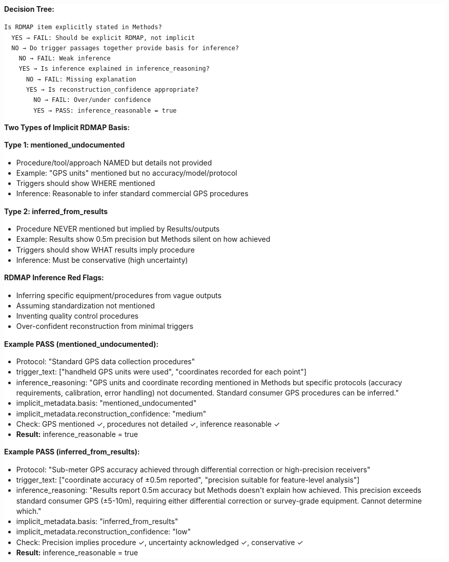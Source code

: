 **Decision Tree:**
```
Is RDMAP item explicitly stated in Methods?
  YES → FAIL: Should be explicit RDMAP, not implicit
  NO → Do trigger passages together provide basis for inference?
    NO → FAIL: Weak inference
    YES → Is inference explained in inference_reasoning?
      NO → FAIL: Missing explanation
      YES → Is reconstruction_confidence appropriate?
        NO → FAIL: Over/under confidence
        YES → PASS: inference_reasonable = true
```

**Two Types of Implicit RDMAP Basis:**

**Type 1: mentioned_undocumented**
- Procedure/tool/approach NAMED but details not provided
- Example: "GPS units" mentioned but no accuracy/model/protocol
- Triggers should show WHERE mentioned
- Inference: Reasonable to infer standard commercial GPS procedures

**Type 2: inferred_from_results**
- Procedure NEVER mentioned but implied by Results/outputs
- Example: Results show 0.5m precision but Methods silent on how achieved  
- Triggers should show WHAT results imply procedure
- Inference: Must be conservative (high uncertainty)

**RDMAP Inference Red Flags:**
- Inferring specific equipment/procedures from vague outputs
- Assuming standardization not mentioned
- Inventing quality control procedures
- Over-confident reconstruction from minimal triggers

**Example PASS (mentioned_undocumented):**
- Protocol: "Standard GPS data collection procedures"
- trigger_text: ["handheld GPS units were used", "coordinates recorded for each point"]
- inference_reasoning: "GPS units and coordinate recording mentioned in Methods but specific protocols (accuracy requirements, calibration, error handling) not documented. Standard consumer GPS procedures can be inferred."
- implicit_metadata.basis: "mentioned_undocumented"
- implicit_metadata.reconstruction_confidence: "medium"
- Check: GPS mentioned ✓, procedures not detailed ✓, inference reasonable ✓
- **Result:** inference_reasonable = true

**Example PASS (inferred_from_results):**
- Protocol: "Sub-meter GPS accuracy achieved through differential correction or high-precision receivers"
- trigger_text: ["coordinate accuracy of ±0.5m reported", "precision suitable for feature-level analysis"]
- inference_reasoning: "Results report 0.5m accuracy but Methods doesn't explain how achieved. This precision exceeds standard consumer GPS (±5-10m), requiring either differential correction or survey-grade equipment. Cannot determine which."
- implicit_metadata.basis: "inferred_from_results"
- implicit_metadata.reconstruction_confidence: "low"
- Check: Precision implies procedure ✓, uncertainty acknowledged ✓, conservative ✓
- **Result:** inference_reasonable = true
